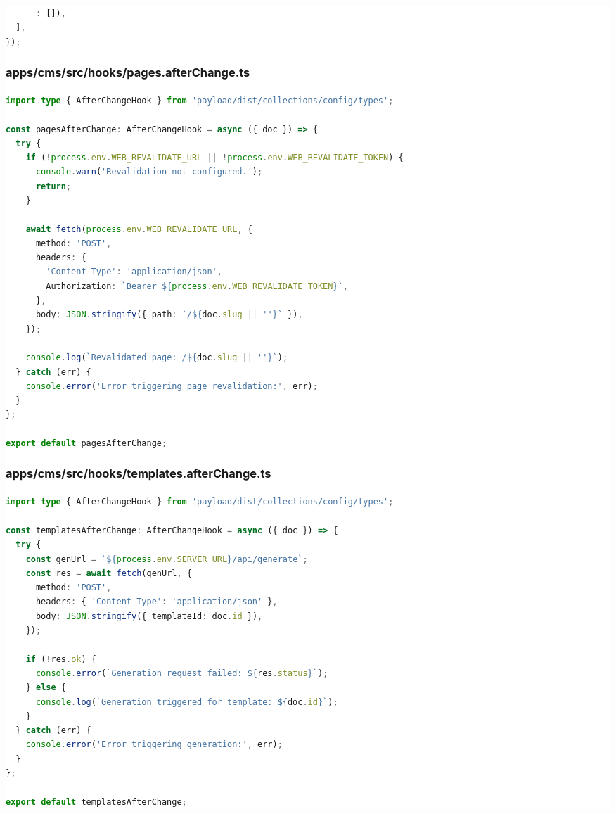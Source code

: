```ts
      : []),
  ],
});

```

### **apps/cms/src/hooks/pages.afterChange.ts**
```ts
import type { AfterChangeHook } from 'payload/dist/collections/config/types';

const pagesAfterChange: AfterChangeHook = async ({ doc }) => {
  try {
    if (!process.env.WEB_REVALIDATE_URL || !process.env.WEB_REVALIDATE_TOKEN) {
      console.warn('Revalidation not configured.');
      return;
    }

    await fetch(process.env.WEB_REVALIDATE_URL, {
      method: 'POST',
      headers: {
        'Content-Type': 'application/json',
        Authorization: `Bearer ${process.env.WEB_REVALIDATE_TOKEN}`,
      },
      body: JSON.stringify({ path: `/${doc.slug || ''}` }),
    });

    console.log(`Revalidated page: /${doc.slug || ''}`);
  } catch (err) {
    console.error('Error triggering page revalidation:', err);
  }
};

export default pagesAfterChange;
```

### **apps/cms/src/hooks/templates.afterChange.ts**
```ts
import type { AfterChangeHook } from 'payload/dist/collections/config/types';

const templatesAfterChange: AfterChangeHook = async ({ doc }) => {
  try {
    const genUrl = `${process.env.SERVER_URL}/api/generate`;
    const res = await fetch(genUrl, {
      method: 'POST',
      headers: { 'Content-Type': 'application/json' },
      body: JSON.stringify({ templateId: doc.id }),
    });

    if (!res.ok) {
      console.error(`Generation request failed: ${res.status}`);
    } else {
      console.log(`Generation triggered for template: ${doc.id}`);
    }
  } catch (err) {
    console.error('Error triggering generation:', err);
  }
};

export default templatesAfterChange;
```
